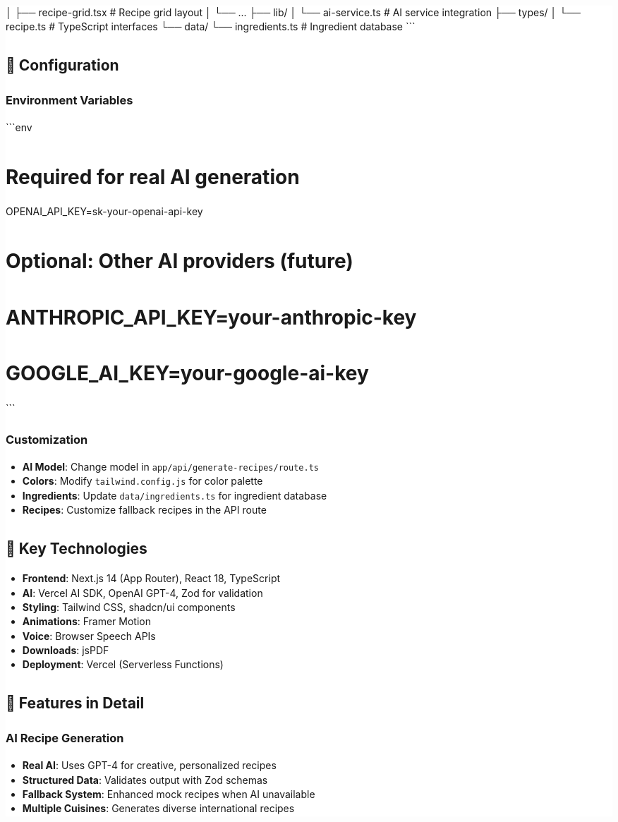 │   ├── recipe-grid.tsx          # Recipe grid layout
│   └── ...
├── lib/
│   └── ai-service.ts            # AI service integration
├── types/
│   └── recipe.ts                # TypeScript interfaces
└── data/
    └── ingredients.ts           # Ingredient database
\`\`\`

## 🔧 Configuration

### Environment Variables

\`\`\`env
# Required for real AI generation
OPENAI_API_KEY=sk-your-openai-api-key

# Optional: Other AI providers (future)
# ANTHROPIC_API_KEY=your-anthropic-key
# GOOGLE_AI_KEY=your-google-ai-key
\`\`\`

### Customization

- **AI Model**: Change model in `app/api/generate-recipes/route.ts`
- **Colors**: Modify `tailwind.config.js` for color palette
- **Ingredients**: Update `data/ingredients.ts` for ingredient database
- **Recipes**: Customize fallback recipes in the API route

## 🎯 Key Technologies

- **Frontend**: Next.js 14 (App Router), React 18, TypeScript
- **AI**: Vercel AI SDK, OpenAI GPT-4, Zod for validation
- **Styling**: Tailwind CSS, shadcn/ui components
- **Animations**: Framer Motion
- **Voice**: Browser Speech APIs
- **Downloads**: jsPDF
- **Deployment**: Vercel (Serverless Functions)

## 📱 Features in Detail

### AI Recipe Generation
- **Real AI**: Uses GPT-4 for creative, personalized recipes
- **Structured Data**: Validates output with Zod schemas
- **Fallback System**: Enhanced mock recipes when AI unavailable
- **Multiple Cuisines**: Generates diverse international recipes
